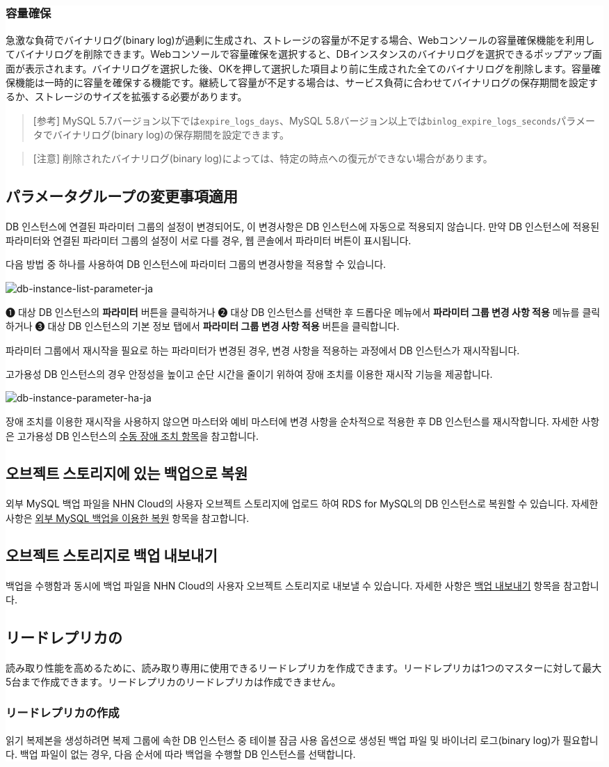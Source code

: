 ### 容量確保

急激な負荷でバイナリログ(binary log)が過剰に生成され、ストレージの容量が不足する場合、Webコンソールの容量確保機能を利用してバイナリログを削除できます。Webコンソールで容量確保を選択すると、DBインスタンスのバイナリログを選択できるポップアップ画面が表示されます。バイナリログを選択した後、OKを押して選択した項目より前に生成された全てのバイナリログを削除します。容量確保機能は一時的に容量を確保する機能です。継続して容量が不足する場合は、サービス負荷に合わせてバイナリログの保存期間を設定するか、ストレージのサイズを拡張する必要があります。

> [参考]
> MySQL 5.7バージョン以下では`expire_logs_days`、MySQL 5.8バージョン以上では`binlog_expire_logs_seconds`パラメータでバイナリログ(binary log)の保存期間を設定できます。

> [注意]
> 削除されたバイナリログ(binary log)によっては、特定の時点への復元ができない場合があります。

## パラメータグループの変更事項適用

DB 인스턴스에 연결된 파라미터 그룹의 설정이 변경되어도, 이 변경사항은 DB 인스턴스에 자동으로 적용되지 않습니다. 만약 DB 인스턴스에 적용된 파라미터와 연결된 파라미터 그룹의 설정이 서로 다를 경우, 웹 콘솔에서 파라미터 버튼이 표시됩니다.

다음 방법 중 하나를 사용하여 DB 인스턴스에 파라미터 그룹의 변경사항을 적용할 수 있습니다.

![db-instance-list-parameter-ja](https://static.toastoven.net/prod_rds/24.03.12/db-instance-list-parameter-ja.png)

❶ 대상 DB 인스턴스의 **파라미터** 버튼을 클릭하거나
❷ 대상 DB 인스턴스를 선택한 후 드롭다운 메뉴에서 **파라미터 그룹 변경 사항 적용** 메뉴를 클릭하거나
❸ 대상 DB 인스턴스의 기본 정보 탭에서 **파라미터 그룹 변경 사항 적용** 버튼을 클릭합니다.

파라미터 그룹에서 재시작을 필요로 하는 파라미터가 변경된 경우, 변경 사항을 적용하는 과정에서 DB 인스턴스가 재시작됩니다.

고가용성 DB 인스턴스의 경우 안정성을 높이고 순단 시간을 줄이기 위하여 장애 조치를 이용한 재시작 기능을 제공합니다.

![db-instance-parameter-ha-ja](https://static.toastoven.net/prod_rds/24.03.12/db-instance-parameter-ha-ja.png)

장애 조치를 이용한 재시작을 사용하지 않으면 마스터와 예비 마스터에 변경 사항을 순차적으로 적용한 후 DB 인스턴스를 재시작합니다. 자세한 사항은 고가용성 DB 인스턴스의 [수동 장애 조치 항목](backup-and-restore/#mysql)을 참고합니다.

## 오브젝트 스토리지에 있는 백업으로 복원

외부 MySQL 백업 파일을 NHN Cloud의 사용자 오브젝트 스토리지에 업로드 하여 RDS for MySQL의 DB 인스턴스로 복원할 수 있습니다. 자세한 사항은 [외부 MySQL 백업을 이용한 복원](backup-and-restore/#mysql) 항목을 참고합니다.

## 오브젝트 스토리지로 백업 내보내기

백업을 수행함과 동시에 백업 파일을 NHN Cloud의 사용자 오브젝트 스토리지로 내보낼 수 있습니다. 자세한 사항은 [백업 내보내기](backup-and-restore/#_5) 항목을 참고합니다.

## リードレプリカの

読み取り性能を高めるために、読み取り専用に使用できるリードレプリカを作成できます。リードレプリカは1つのマスターに対して最大5台まで作成できます。リードレプリカのリードレプリカは作成できません。

### リードレプリカの作成

읽기 복제본을 생성하려면 복제 그룹에 속한 DB 인스턴스 중 테이블 잠금 사용 옵션으로 생성된 백업 파일 및 바이너리 로그(binary log)가 필요합니다. 백업 파일이 없는 경우, 다음 순서에 따라 백업을 수행할 DB 인스턴스를 선택합니다.
